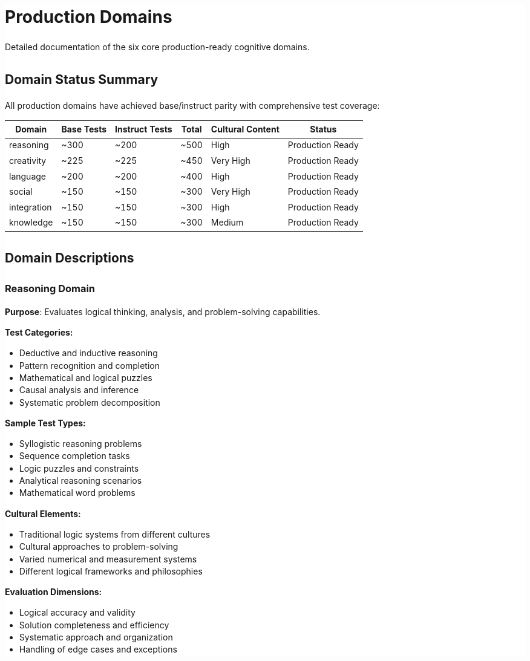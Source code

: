 # Production Domains

Detailed documentation of the six core production-ready cognitive domains.

## Domain Status Summary

All production domains have achieved base/instruct parity with comprehensive test coverage:

| Domain | Base Tests | Instruct Tests | Total | Cultural Content | Status |
|--------|------------|----------------|-------|------------------|--------|
| reasoning | ~300 | ~200 | ~500 | High | Production Ready |
| creativity | ~225 | ~225 | ~450 | Very High | Production Ready |
| language | ~200 | ~200 | ~400 | High | Production Ready |  
| social | ~150 | ~150 | ~300 | Very High | Production Ready |
| integration | ~150 | ~150 | ~300 | High | Production Ready |
| knowledge | ~150 | ~150 | ~300 | Medium | Production Ready |

## Domain Descriptions

### Reasoning Domain

**Purpose**: Evaluates logical thinking, analysis, and problem-solving capabilities.

**Test Categories:**
- Deductive and inductive reasoning
- Pattern recognition and completion
- Mathematical and logical puzzles
- Causal analysis and inference
- Systematic problem decomposition

**Sample Test Types:**
- Syllogistic reasoning problems
- Sequence completion tasks  
- Logic puzzles and constraints
- Analytical reasoning scenarios
- Mathematical word problems

**Cultural Elements:**
- Traditional logic systems from different cultures
- Cultural approaches to problem-solving
- Varied numerical and measurement systems
- Different logical frameworks and philosophies

**Evaluation Dimensions:**
- Logical accuracy and validity
- Solution completeness and efficiency
- Systematic approach and organization
- Handling of edge cases and exceptions
